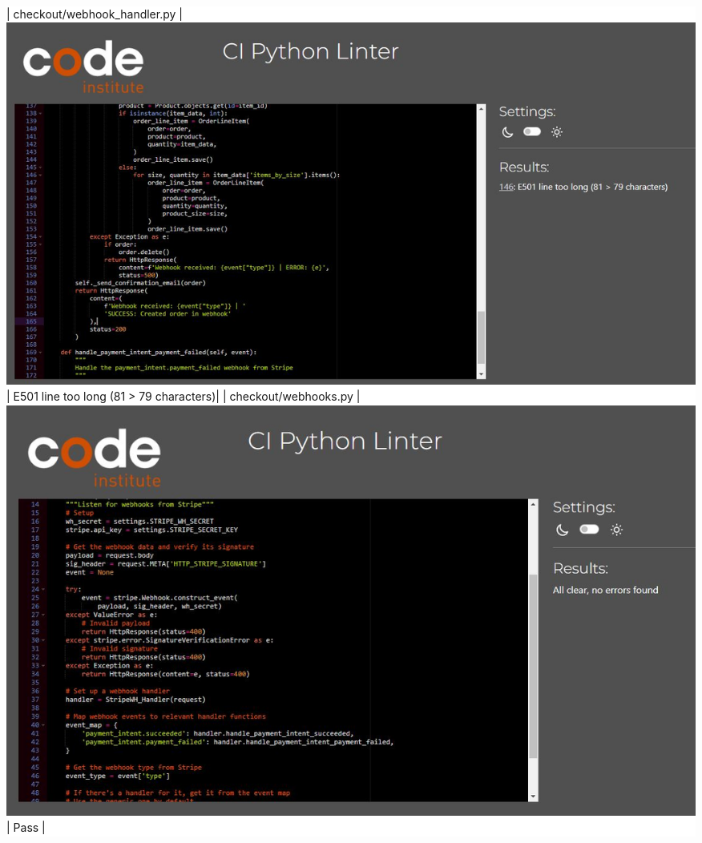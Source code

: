 | checkout/webhook_handler.py | ![checkout-webhook_handler](documentation/validation/pep8/pep8checkoutWHH.jpg)   | E501 line too long (81 > 79 characters)|
| checkout/webhooks.py        | ![checkout-webhooks](documentation/validation/pep8/pep8checkoutWHS.jpg)          | Pass                                   |